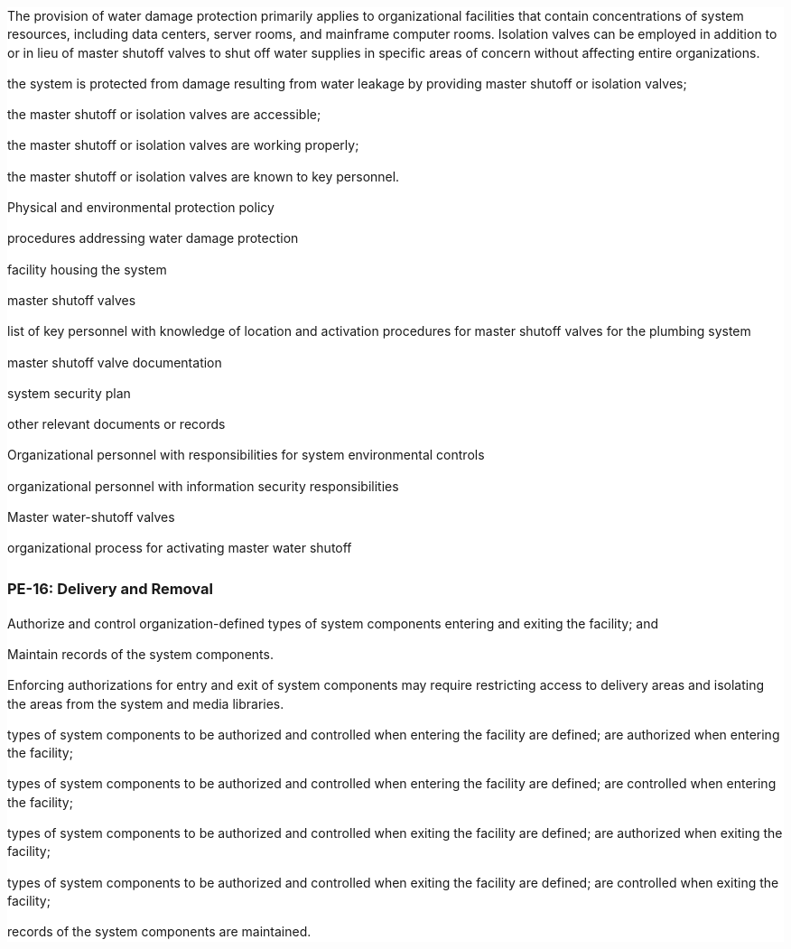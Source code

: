 The provision of water damage protection primarily applies to organizational facilities that contain concentrations of system resources, including data centers, server rooms, and mainframe computer rooms. Isolation valves can be employed in addition to or in lieu of master shutoff valves to shut off water supplies in specific areas of concern without affecting entire organizations.

the system is protected from damage resulting from water leakage by providing master shutoff or isolation valves;

the master shutoff or isolation valves are accessible;

the master shutoff or isolation valves are working properly;

the master shutoff or isolation valves are known to key personnel.

Physical and environmental protection policy

procedures addressing water damage protection

facility housing the system

master shutoff valves

list of key personnel with knowledge of location and activation procedures for master shutoff valves for the plumbing system

master shutoff valve documentation

system security plan

other relevant documents or records

Organizational personnel with responsibilities for system environmental controls

organizational personnel with information security responsibilities

Master water-shutoff valves

organizational process for activating master water shutoff

### PE-16: Delivery and Removal

Authorize and control organization-defined types of system components entering and exiting the facility; and

Maintain records of the system components.

Enforcing authorizations for entry and exit of system components may require restricting access to delivery areas and isolating the areas from the system and media libraries.

types of system components to be authorized and controlled when entering the facility are defined; are authorized when entering the facility;

 types of system components to be authorized and controlled when entering the facility are defined; are controlled when entering the facility;

 types of system components to be authorized and controlled when exiting the facility are defined; are authorized when exiting the facility;

 types of system components to be authorized and controlled when exiting the facility are defined; are controlled when exiting the facility;

records of the system components are maintained.
